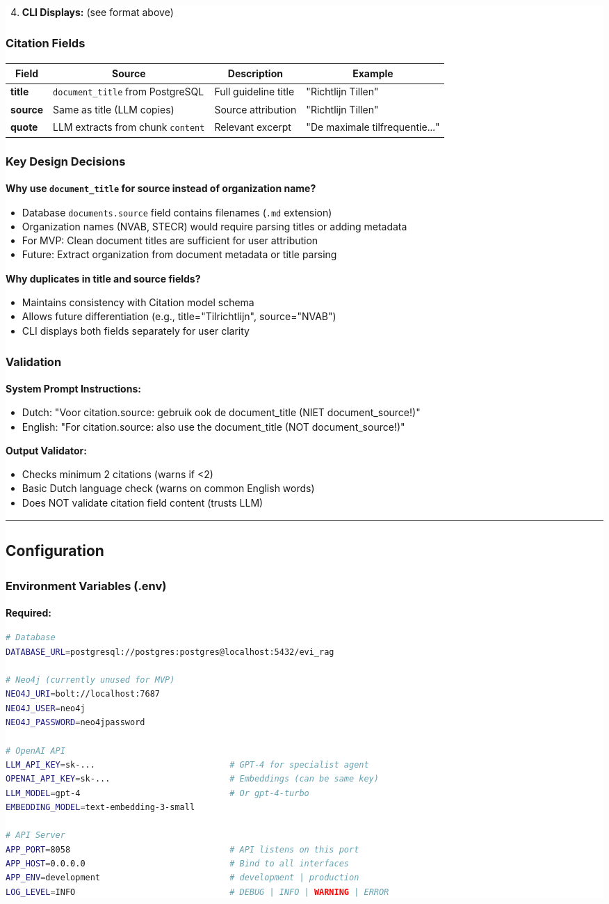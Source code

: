 4. **CLI Displays:** (see format above)

### Citation Fields

| Field | Source | Description | Example |
|-------|--------|-------------|---------|
| **title** | `document_title` from PostgreSQL | Full guideline title | "Richtlijn Tillen" |
| **source** | Same as title (LLM copies) | Source attribution | "Richtlijn Tillen" |
| **quote** | LLM extracts from chunk `content` | Relevant excerpt | "De maximale tilfrequentie..." |

### Key Design Decisions

**Why use `document_title` for source instead of organization name?**
- Database `documents.source` field contains filenames (`.md` extension)
- Organization names (NVAB, STECR) would require parsing titles or adding metadata
- For MVP: Clean document titles are sufficient for user attribution
- Future: Extract organization from document metadata or title parsing

**Why duplicates in title and source fields?**
- Maintains consistency with Citation model schema
- Allows future differentiation (e.g., title="Tilrichtlijn", source="NVAB")
- CLI displays both fields separately for user clarity

### Validation

**System Prompt Instructions:**
- Dutch: "Voor citation.source: gebruik ook de document_title (NIET document_source!)"
- English: "For citation.source: also use the document_title (NOT document_source!)"

**Output Validator:**
- Checks minimum 2 citations (warns if <2)
- Basic Dutch language check (warns on common English words)
- Does NOT validate citation field content (trusts LLM)

---

## Configuration

### Environment Variables (.env)

**Required:**
```bash
# Database
DATABASE_URL=postgresql://postgres:postgres@localhost:5432/evi_rag

# Neo4j (currently unused for MVP)
NEO4J_URI=bolt://localhost:7687
NEO4J_USER=neo4j
NEO4J_PASSWORD=neo4jpassword

# OpenAI API
LLM_API_KEY=sk-...                           # GPT-4 for specialist agent
OPENAI_API_KEY=sk-...                        # Embeddings (can be same key)
LLM_MODEL=gpt-4                              # Or gpt-4-turbo
EMBEDDING_MODEL=text-embedding-3-small

# API Server
APP_PORT=8058                                # API listens on this port
APP_HOST=0.0.0.0                             # Bind to all interfaces
APP_ENV=development                          # development | production
LOG_LEVEL=INFO                               # DEBUG | INFO | WARNING | ERROR
```
